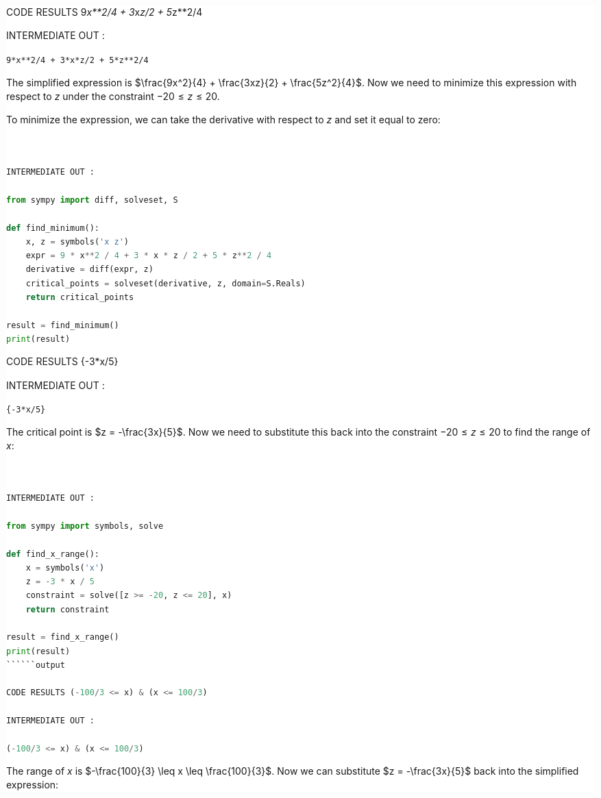 CODE RESULTS 9*x**2/4 + 3*x*z/2 + 5*z**2/4

INTERMEDIATE OUT :
```output
9*x**2/4 + 3*x*z/2 + 5*z**2/4
```
The simplified expression is $\frac{9x^2}{4} + \frac{3xz}{2} + \frac{5z^2}{4}$. Now we need to minimize this expression with respect to $z$ under the constraint $-20 \leq z \leq 20$.

To minimize the expression, we can take the derivative with respect to $z$ and set it equal to zero:

```python


INTERMEDIATE OUT :

from sympy import diff, solveset, S

def find_minimum():
    x, z = symbols('x z')
    expr = 9 * x**2 / 4 + 3 * x * z / 2 + 5 * z**2 / 4
    derivative = diff(expr, z)
    critical_points = solveset(derivative, z, domain=S.Reals)
    return critical_points

result = find_minimum()
print(result)
```

CODE RESULTS {-3*x/5}

INTERMEDIATE OUT :
```output
{-3*x/5}
```
The critical point is $z = -\frac{3x}{5}$. Now we need to substitute this back into the constraint $-20 \leq z \leq 20$ to find the range of $x$:

```python


INTERMEDIATE OUT :

from sympy import symbols, solve

def find_x_range():
    x = symbols('x')
    z = -3 * x / 5
    constraint = solve([z >= -20, z <= 20], x)
    return constraint

result = find_x_range()
print(result)
``````output

CODE RESULTS (-100/3 <= x) & (x <= 100/3)

INTERMEDIATE OUT :

(-100/3 <= x) & (x <= 100/3)
```
The range of $x$ is $-\frac{100}{3} \leq x \leq \frac{100}{3}$. Now we can substitute $z = -\frac{3x}{5}$ back into the simplified expression:
